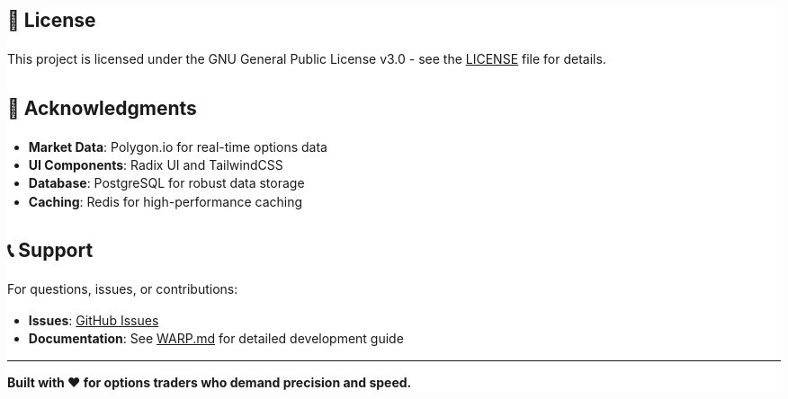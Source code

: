 ## 📄 License

This project is licensed under the GNU General Public License v3.0 - see the [LICENSE](LICENSE) file for details.

## 🙏 Acknowledgments

- **Market Data**: Polygon.io for real-time options data
- **UI Components**: Radix UI and TailwindCSS
- **Database**: PostgreSQL for robust data storage
- **Caching**: Redis for high-performance caching

## 📞 Support

For questions, issues, or contributions:

- **Issues**: [GitHub Issues](https://github.com/kenchengkc/quantiv/issues)
- **Documentation**: See [WARP.md](WARP.md) for detailed development guide

---

**Built with ❤️ for options traders who demand precision and speed.**
